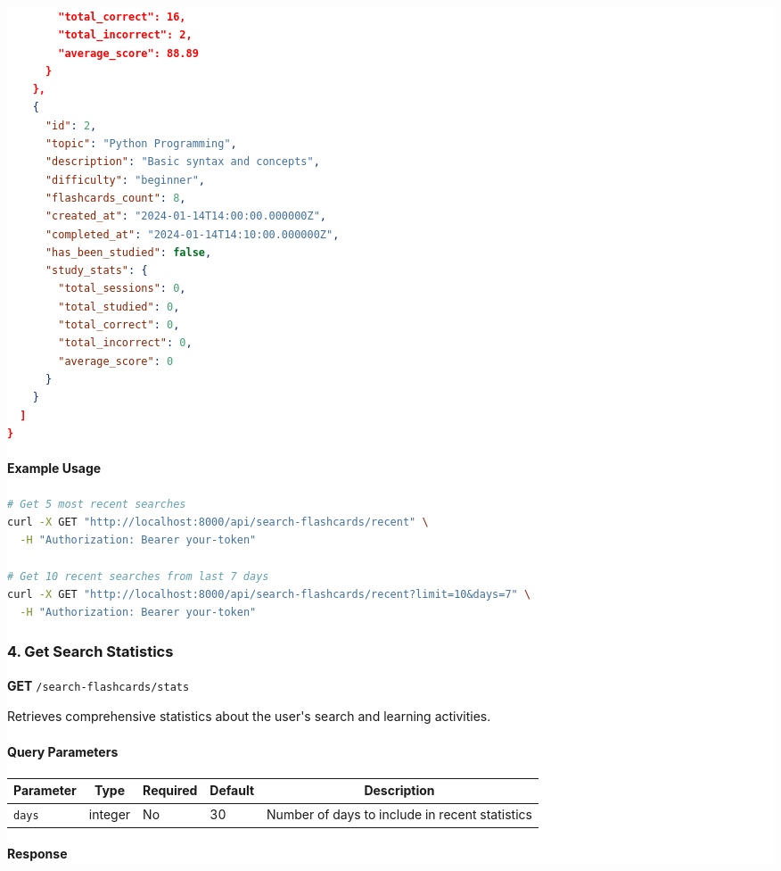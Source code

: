 ```json
        "total_correct": 16,
        "total_incorrect": 2,
        "average_score": 88.89
      }
    },
    {
      "id": 2,
      "topic": "Python Programming",
      "description": "Basic syntax and concepts",
      "difficulty": "beginner",
      "flashcards_count": 8,
      "created_at": "2024-01-14T14:00:00.000000Z",
      "completed_at": "2024-01-14T14:10:00.000000Z",
      "has_been_studied": false,
      "study_stats": {
        "total_sessions": 0,
        "total_studied": 0,
        "total_correct": 0,
        "total_incorrect": 0,
        "average_score": 0
      }
    }
  ]
}
```

#### Example Usage

```bash
# Get 5 most recent searches
curl -X GET "http://localhost:8000/api/search-flashcards/recent" \
  -H "Authorization: Bearer your-token"

# Get 10 recent searches from last 7 days
curl -X GET "http://localhost:8000/api/search-flashcards/recent?limit=10&days=7" \
  -H "Authorization: Bearer your-token"
```

### 4. Get Search Statistics

**GET** `/search-flashcards/stats`

Retrieves comprehensive statistics about the user's search and learning activities.

#### Query Parameters

| Parameter | Type | Required | Default | Description |
|-----------|------|----------|---------|-------------|
| `days` | integer | No | 30 | Number of days to include in recent statistics |

#### Response
